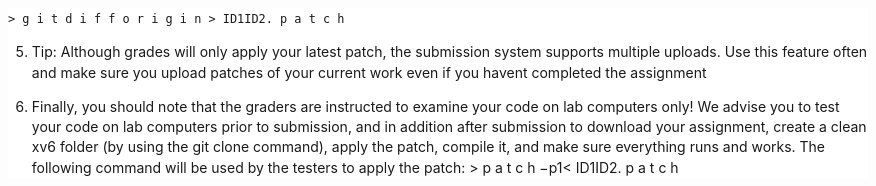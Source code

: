     > g i t d i f f o r i g i n > ID1ID2. p a t c h
5. Tip: Although grades will only apply your latest patch, the submission system supports multiple
    uploads. Use this feature often and make sure you upload patches of your current work even if you
    havent completed the assignment


6. Finally, you should note that the graders are instructed to examine your code on lab computers only!
    We advise you to test your code on lab computers prior to submission, and in addition after submission
    to download your assignment, create a clean xv6 folder (by using the git clone command), apply the
    patch, compile it, and make sure everything runs and works. The following command will be used by
    the testers to apply the patch:
       > p a t c h −p1< ID1ID2. p a t c h


